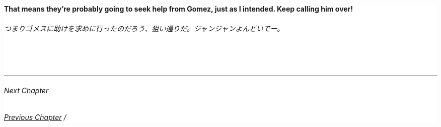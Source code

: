 #### That means they’re probably going to seek help from Gomez, just as I intended. Keep calling him over!

*つまりゴメスに助けを求めに行ったのだろう、狙い通りだ。ジャンジャンよんどいでー。*

&nbsp;

&nbsp;


---

###### [Next Chapter](./chapter_0050.md)
###### [Previous Chapter](./chapter_0048.md)&nbsp;/&nbsp;

